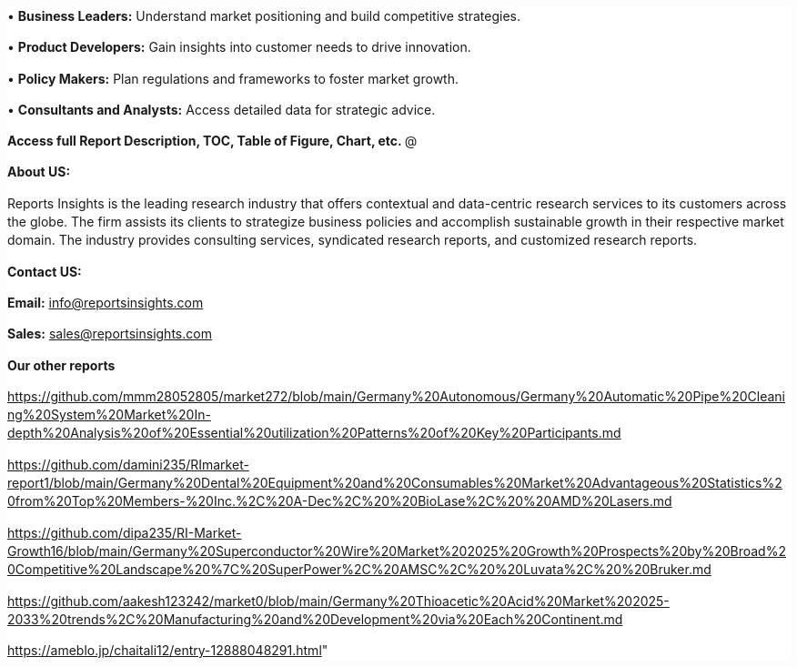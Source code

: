 • <strong>Business Leaders:</strong> Understand market positioning and build competitive strategies.

• <strong>Product Developers:</strong> Gain insights into customer needs to drive innovation.

• <strong>Policy Makers:</strong> Plan regulations and frameworks to foster market growth.

• <strong>Consultants and Analysts:</strong> Access detailed data for strategic advice.
</ul>
<strong>Access full Report Description, TOC, Table of Figure, Chart, etc. </strong>@  <a href= style=color:#0000ff;></a></font>

<strong><strong>About US</strong>:</strong>

Reports Insights is the leading research industry that offers contextual and data-centric research services to its customers across the globe. The firm assists its clients to strategize business policies and accomplish sustainable growth in their respective market domain. The industry provides consulting services, syndicated research reports, and customized research reports.

<strong>Contact US:</strong>

<p class=""""><b>Email:</b> <a href=mailto:info@reportsinsights.com>info@reportsinsights.com</a></p>
<p class=""""><b>Sales:</b> <a href=mailto:sales@reportsinsights.com>sales@reportsinsights.com</a></p>

<strong>Our other reports</strong>

<a href=https://github.com/mmm28052805/market272/blob/main/Germany%20Autonomous/Germany%20Automatic%20Pipe%20Cleaning%20System%20Market%20In-depth%20Analysis%20of%20Essential%20utilization%20Patterns%20of%20Key%20Participants.md>https://github.com/mmm28052805/market272/blob/main/Germany%20Autonomous/Germany%20Automatic%20Pipe%20Cleaning%20System%20Market%20In-depth%20Analysis%20of%20Essential%20utilization%20Patterns%20of%20Key%20Participants.md</a>

<a href=https://github.com/damini235/RImarket-report1/blob/main/Germany%20Dental%20Equipment%20and%20Consumables%20Market%20Advantageous%20Statistics%20from%20Top%20Members-%20Inc.%2C%20A-Dec%2C%20%20BioLase%2C%20%20AMD%20Lasers.md>https://github.com/damini235/RImarket-report1/blob/main/Germany%20Dental%20Equipment%20and%20Consumables%20Market%20Advantageous%20Statistics%20from%20Top%20Members-%20Inc.%2C%20A-Dec%2C%20%20BioLase%2C%20%20AMD%20Lasers.md</a>

<a href=https://github.com/dipa235/RI-Market-Growth16/blob/main/Germany%20Superconductor%20Wire%20Market%202025%20Growth%20Prospects%20by%20Broad%20Competitive%20Landscape%20%7C%20SuperPower%2C%20AMSC%2C%20%20Luvata%2C%20%20Bruker.md>https://github.com/dipa235/RI-Market-Growth16/blob/main/Germany%20Superconductor%20Wire%20Market%202025%20Growth%20Prospects%20by%20Broad%20Competitive%20Landscape%20%7C%20SuperPower%2C%20AMSC%2C%20%20Luvata%2C%20%20Bruker.md</a>

<a href=https://github.com/aakesh123242/market0/blob/main/Germany%20Thioacetic%20Acid%20Market%202025-2033%20trends%2C%20Manufacturing%20and%20Development%20via%20Each%20Continent.md>https://github.com/aakesh123242/market0/blob/main/Germany%20Thioacetic%20Acid%20Market%202025-2033%20trends%2C%20Manufacturing%20and%20Development%20via%20Each%20Continent.md</a>

<a href=https://ameblo.jp/chaitali12/entry-12888048291.html>https://ameblo.jp/chaitali12/entry-12888048291.html</a>"
